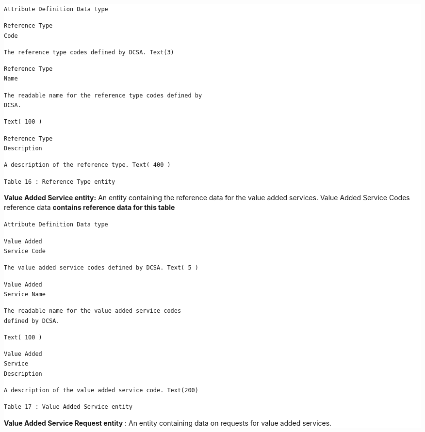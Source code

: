 
```
Attribute Definition Data type
```
```
Reference Type
Code
```
```
The reference type codes defined by DCSA. Text(3)
```
```
Reference Type
Name
```
```
The readable name for the reference type codes defined by
DCSA.
```
```
Text( 100 )
```
```
Reference Type
Description
```
```
A description of the reference type. Text( 400 )
```
```
Table 16 : Reference Type entity
```
**Value Added Service entity:** An entity containing the reference data for the value added services.
Value Added Service Codes reference data **contains reference data for this table**

```
Attribute Definition Data type
```
```
Value Added
Service Code
```
```
The value added service codes defined by DCSA. Text( 5 )
```
```
Value Added
Service Name
```
```
The readable name for the value added service codes
defined by DCSA.
```
```
Text( 100 )
```
```
Value Added
Service
Description
```
```
A description of the value added service code. Text(200)
```
```
Table 17 : Value Added Service entity
```
**Value Added Service Request entity** : An entity containing data on requests for value added
services.
